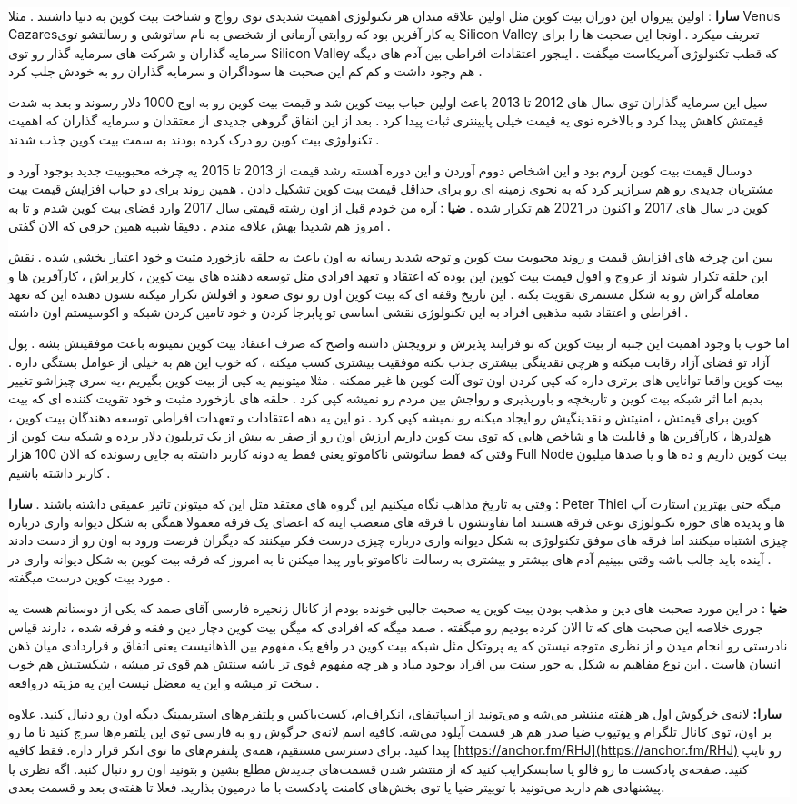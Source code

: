 **سارا** : اولین پیروان این دوران بیت کوین مثل اولین علاقه مندان هر تکنولوژی اهمیت شدیدی توی رواج و شناخت بیت کوین به دنیا داشتند . مثلا Venus Cazaresیه کار آفرین بود که روایتی آرمانی از شخصی به نام ساتوشی و رسالتشو توی Silicon Valley تعریف میکرد . اونجا این صحبت ها را برای سرمایه گذاران و شرکت های سرمایه گذار رو توی Silicon Valley که قطب تکنولوژی آمریکاست میگفت . اینجور اعتقادات افراطی بین آدم های دیگه هم وجود داشت و کم کم این صحبت ها سوداگران و سرمایه گذاران رو به خودش جلب کرد .

سیل این سرمایه گذاران توی سال های 2012 تا 2013 باعث اولین حباب بیت کوین شد و قیمت بیت کوین رو به اوج 1000 دلار رسوند و بعد به شدت قیمتش کاهش پیدا کرد و بالاخره توی یه قیمت خیلی پایینتری ثبات پیدا کرد . بعد از این اتفاق گروهی جدیدی از معتقدان و سرمایه گذاران که اهمیت تکنولوژی بیت کوین رو درک کرده بودند به سمت بیت کوین جذب شدند .

دوسال قیمت بیت کوین آروم بود و این اشخاص دووم آوردن و این دوره آهسته رشد قیمت از 2013 تا 2015 یه چرخه محبوبیت جدید بوجود آورد و مشتریان جدیدی رو هم سرازیر کرد که به نحوی زمینه ای رو برای حداقل قیمت بیت کوین تشکیل دادن . همین روند برای دو حباب افزایش قیمت بیت کوین در سال های 2017 و اکنون در 2021 هم تکرار شده .
**ضیا** : آره من خودم قبل از اون رشته قیمتی سال 2017 وارد فضای بیت کوین شدم و تا به امروز هم شدیدا بهش علاقه مندم . دقیقا شبیه همین حرفی که الان گفتی .

ببین این چرخه های افزایش قیمت و روند محبوبت بیت کوین و توجه شدید رسانه به اون باعث یه حلقه بازخورد مثبت و خود اعتبار بخشی شده . نقش این حلقه تکرار شوند از عروج و افول قیمت بیت کوین این بوده که اعتقاد و تعهد افرادی مثل توسعه دهنده های بیت کوین ، کاربراش ، کارآفرین ها و معامله گراش رو به شکل مستمری تقویت بکنه . این تاریخ وقفه ای که بیت کوین اون رو توی صعود و افولش تکرار میکنه نشون دهنده این که تعهد افراطی و اعتقاد شبه مذهبی افراد به این تکنولوژی نقشی اساسی تو پابرجا کردن و خود تامین کردن شبکه و اکوسیستم اون داشته .

اما خوب با وجود اهمیت این جنبه از بیت کوین که تو فرایند پذیرش و ترویجش داشته واضح که صرف اعتقاد بیت کوین نمیتونه باعث موفقیتش بشه . پول آزاد تو فضای آزاد رقابت میکنه و هرچی نقدینگی بیشتری جذب بکنه موفقیت بیشتری کسب میکنه ، که خوب این هم به خیلی از عوامل بستگی داره . بیت کوین واقعا توانایی های برتری داره که کپی کردن اون توی آلت کوین ها غیر ممکنه . مثلا میتونیم یه کپی از بیت کوین بگیریم ،یه سری چیزاشو تغییر بدیم اما اثر شبکه بیت کوین و تاریخچه و باورپذیری و رواجش بین مردم رو نمیشه کپی کرد . حلقه های بازخورد مثبت و خود تقویت کننده ای که بیت کوین برای قیمتش ، امنیتش و نقدینگیش رو ایجاد میکنه رو نمیشه کپی کرد . تو این یه دهه اعتقادات و تعهدات افراطی توسعه دهندگان بیت کوین ، هولدرها ، کارآفرین ها و قابلیت ها و شاخص هایی که توی بیت کوین داریم ارزش اون رو از صفر به بیش از یک تریلیون دلار برده و شبکه بیت کوین از وقتی که فقط ساتوشی ناکاموتو یعنی فقط یه دونه کاربر داشته به جایی رسونده که الان 100 هزار Full Node بیت کوین داریم و ده ها و یا صدها میلیون کاربر داشته باشیم .

وقتی به تاریخ مذاهب نگاه میکنیم این گروه های معتقد مثل این که میتونن تاثیر عمیقی داشته باشند .
**سارا** : Peter Thiel میگه حتی بهترین استارت آپ ها و پدیده های حوزه تکنولوژی نوعی فرقه هستند اما تفاوتشون با فرقه های متعصب اینه که اعضای یک فرقه معمولا همگی به شکل دیوانه واری درباره چیزی اشتباه میکنند اما فرقه های موفق تکنولوژی به شکل دیوانه واری درباره چیزی درست فکر میکنند که دیگران فرصت ورود به اون رو از دست دادند . آینده باید جالب باشه وقتی ببینیم آدم های بیشتر و بیشتری به رسالت ناکاموتو باور پیدا میکنن تا به امروز که فرقه بیت کوین به شکل دیوانه واری در مورد بیت کوین درست میگفته .

**ضیا** : در این مورد صحبت های دین و مذهب بودن بیت کوین یه صحبت جالبی خونده بودم از کانال زنجیره فارسی آقای صمد که یکی از دوستانم هست یه جوری خلاصه این صحبت های که تا الان کرده بودیم رو میگفته .
صمد میگه که افرادی که میگن بیت کوین دچار دین و فقه و فرقه شده ، دارند قیاس نادرستی رو انجام میدن و از نظری متوجه نیستن که یه پروتکل مثل شبکه بیت کوین در وافع یک مفهوم بین الذهانیست یعنی اتفاق و قراردادی میان ذهن انسان هاست . این نوع مفاهیم به شکل یه جور سنت بین افراد بوجود میاد و هر چه مفهوم قوی تر باشه سنتش هم قوی تر میشه ، شکستنش هم خوب سخت تر میشه و این یه معضل نیست این یه مزیته درواقعه .

**سارا:** لانه‌ی خرگوش اول هر هفته منتشر می‌شه و می‌تونید از اسپاتیفای، انکر‌اف‌ام، کست‌باکس و پلتفرم‌های ‌استریمینگ دیگه اون رو دنبال کنید. علاوه بر اون، توی کانال تلگرام و یوتیوب ضیا صدر هم هر قسمت آپلود می‌شه. کافیه اسم لانه‌ی خرگوش رو به فارسی توی این پلتفرم‌ها سرچ کنید تا ما رو پیدا کنید. برای دسترسی مستقیم، همه‌ی پلتفرم‌های ما توی انکر قرار داره. فقط کافیه [https://anchor.fm/RHJ](https://anchor.fm/RHJ) رو تایپ کنید. صفحه‌ی پادکست ما رو فالو یا سابسکرایب کنید که از منتشر شدن قسمت‌های جدیدش مطلع بشین و بتونید اون رو دنبال کنید. اگه نظری یا پیشنهادی هم دارید می‌تونید با توییتر ضیا یا توی بخش‌های کامنت‌ پادکست با ما درمیون بذارید. فعلا تا هفته‌ی بعد و قسمت بعدی.
